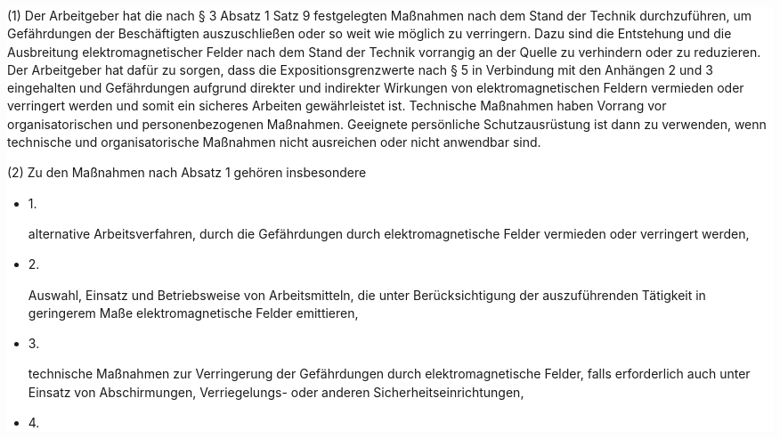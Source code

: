 <div>

<div class="jnhtml">

<div>

<div class="jurAbsatz">

(1) Der Arbeitgeber hat die nach § 3 Absatz 1 Satz 9 festgelegten
Maßnahmen nach dem Stand der Technik durchzuführen, um Gefährdungen der
Beschäftigten auszuschließen oder so weit wie möglich zu verringern.
Dazu sind die Entstehung und die Ausbreitung elektromagnetischer Felder
nach dem Stand der Technik vorrangig an der Quelle zu verhindern oder zu
reduzieren. Der Arbeitgeber hat dafür zu sorgen, dass die
Expositionsgrenzwerte nach § 5 in Verbindung mit den Anhängen 2 und 3
eingehalten und Gefährdungen aufgrund direkter und indirekter Wirkungen
von elektromagnetischen Feldern vermieden oder verringert werden und
somit ein sicheres Arbeiten gewährleistet ist. Technische Maßnahmen
haben Vorrang vor organisatorischen und personenbezogenen Maßnahmen.
Geeignete persönliche Schutzausrüstung ist dann zu verwenden, wenn
technische und organisatorische Maßnahmen nicht ausreichen oder nicht
anwendbar sind.

</div>

<div class="jurAbsatz">

(2) Zu den Maßnahmen nach Absatz 1 gehören insbesondere

  - 1\.
    
    <div>
    
    alternative Arbeitsverfahren, durch die Gefährdungen durch
    elektromagnetische Felder vermieden oder verringert werden,
    
    </div>

  - 2\.
    
    <div>
    
    Auswahl, Einsatz und Betriebsweise von Arbeitsmitteln, die unter
    Berücksichtigung der auszuführenden Tätigkeit in geringerem Maße
    elektromagnetische Felder emittieren,
    
    </div>

  - 3\.
    
    <div>
    
    technische Maßnahmen zur Verringerung der Gefährdungen durch
    elektromagnetische Felder, falls erforderlich auch unter Einsatz von
    Abschirmungen, Verriegelungs- oder anderen Sicherheitseinrichtungen,
    
    </div>

  - 4\.
    
    <div>
    